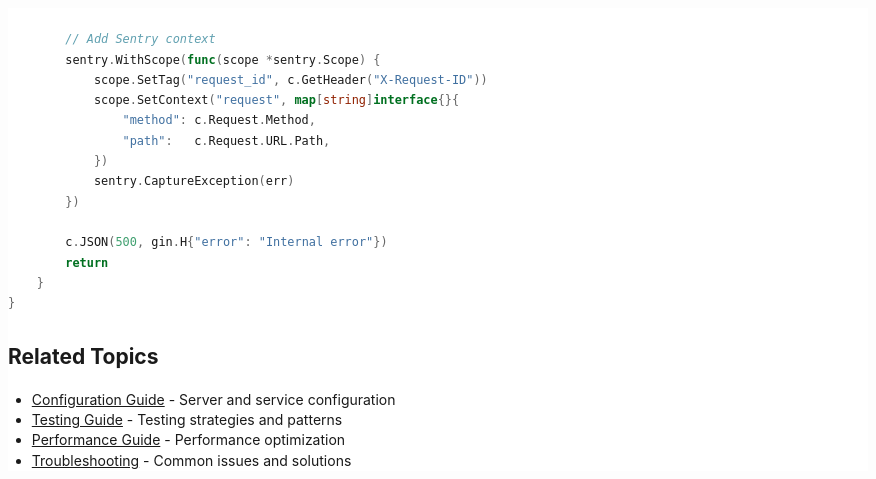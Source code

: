 ```go
        
        // Add Sentry context
        sentry.WithScope(func(scope *sentry.Scope) {
            scope.SetTag("request_id", c.GetHeader("X-Request-ID"))
            scope.SetContext("request", map[string]interface{}{
                "method": c.Request.Method,
                "path":   c.Request.URL.Path,
            })
            sentry.CaptureException(err)
        })
        
        c.JSON(500, gin.H{"error": "Internal error"})
        return
    }
}
```

## Related Topics

- [Configuration Guide](/en/guide/configuration) - Server and service configuration
- [Testing Guide](/en/guide/testing) - Testing strategies and patterns
- [Performance Guide](/en/guide/performance) - Performance optimization
- [Troubleshooting](/en/guide/troubleshooting) - Common issues and solutions
